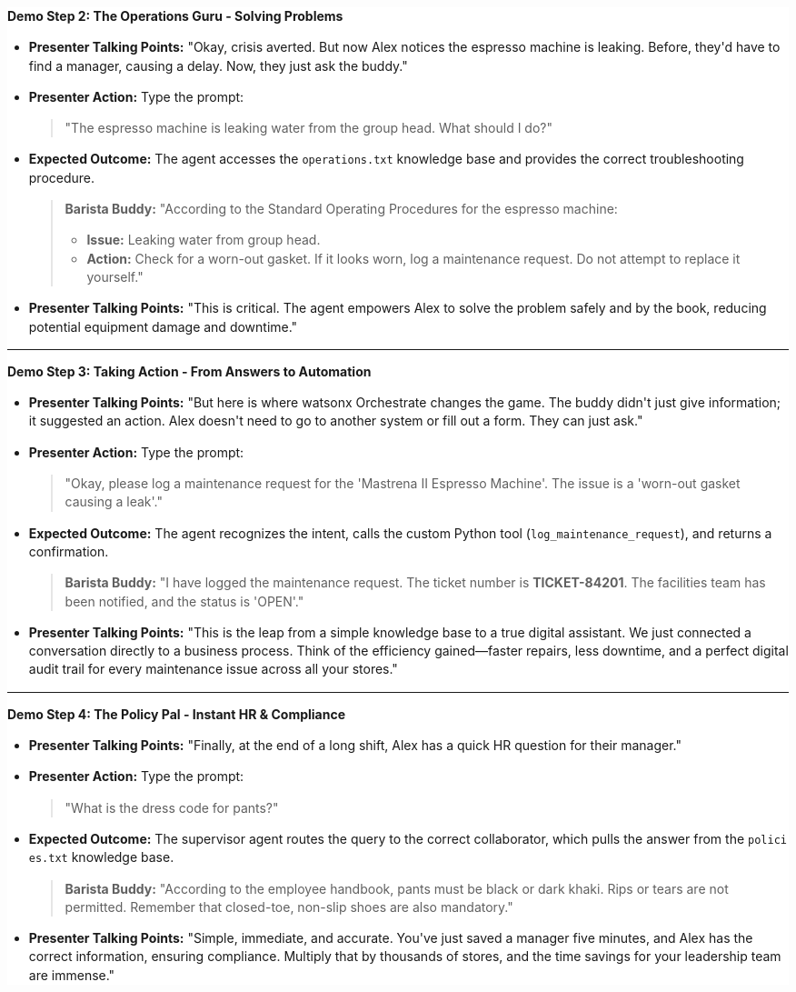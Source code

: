**Demo Step 2: The Operations Guru - Solving Problems**

*   **Presenter Talking Points:** "Okay, crisis averted. But now Alex notices the espresso machine is leaking. Before, they'd have to find a manager, causing a delay. Now, they just ask the buddy."

*   **Presenter Action:** Type the prompt:
    > "The espresso machine is leaking water from the group head. What should I do?"

*   **Expected Outcome:** The agent accesses the `operations.txt` knowledge base and provides the correct troubleshooting procedure.
    > **Barista Buddy:** "According to the Standard Operating Procedures for the espresso machine:
    > *   **Issue:** Leaking water from group head.
    > *   **Action:** Check for a worn-out gasket. If it looks worn, log a maintenance request. Do not attempt to replace it yourself."

*   **Presenter Talking Points:** "This is critical. The agent empowers Alex to solve the problem safely and by the book, reducing potential equipment damage and downtime."

---
**Demo Step 3: Taking Action - From Answers to Automation**

*   **Presenter Talking Points:** "But here is where watsonx Orchestrate changes the game. The buddy didn't just give information; it suggested an action. Alex doesn't need to go to another system or fill out a form. They can just ask."

*   **Presenter Action:** Type the prompt:
    > "Okay, please log a maintenance request for the 'Mastrena II Espresso Machine'. The issue is a 'worn-out gasket causing a leak'."

*   **Expected Outcome:** The agent recognizes the intent, calls the custom Python tool (`log_maintenance_request`), and returns a confirmation.
    > **Barista Buddy:** "I have logged the maintenance request. The ticket number is **TICKET-84201**. The facilities team has been notified, and the status is 'OPEN'."

*   **Presenter Talking Points:** "This is the leap from a simple knowledge base to a true digital assistant. We just connected a conversation directly to a business process. Think of the efficiency gained—faster repairs, less downtime, and a perfect digital audit trail for every maintenance issue across all your stores."

---
**Demo Step 4: The Policy Pal - Instant HR & Compliance**

*   **Presenter Talking Points:** "Finally, at the end of a long shift, Alex has a quick HR question for their manager."

*   **Presenter Action:** Type the prompt:
    > "What is the dress code for pants?"

*   **Expected Outcome:** The supervisor agent routes the query to the correct collaborator, which pulls the answer from the `policies.txt` knowledge base.
    > **Barista Buddy:** "According to the employee handbook, pants must be black or dark khaki. Rips or tears are not permitted. Remember that closed-toe, non-slip shoes are also mandatory."

*   **Presenter Talking Points:** "Simple, immediate, and accurate. You've just saved a manager five minutes, and Alex has the correct information, ensuring compliance. Multiply that by thousands of stores, and the time savings for your leadership team are immense."
